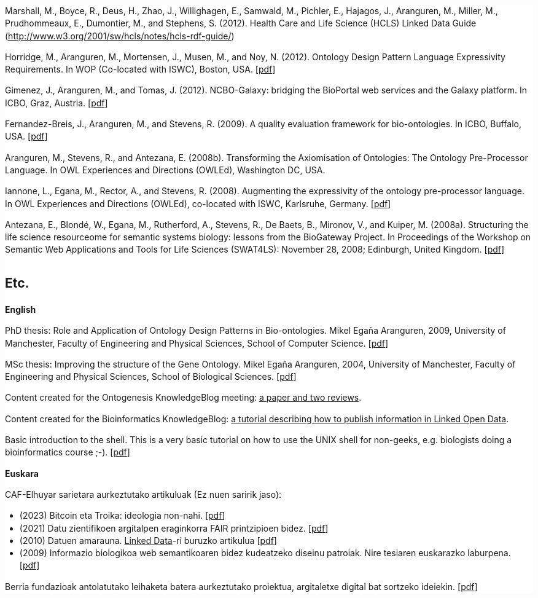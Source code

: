 Marshall, M., Boyce, R., Deus, H., Zhao, J., Willighagen, E., Samwald, M., Pichler, E., Hajagos, J., Aranguren, M., Miller, M., Prudhommeaux, E., Dumontier, M., and Stephens, S. (2012). Health Care and Life Science (HCLS) Linked Data Guide (http://www.w3.org/2001/sw/hcls/notes/hcls-rdf-guide/)

Horridge, M., Aranguren, M., Mortensen, J., Musen, M., and Noy, N. (2012). Ontology Design Pattern Language Expressivity Requirements. In WOP (Co-located with ISWC), Boston, USA. [<a href="paper3.pdf">pdf</a>]

Gimenez, J., Aranguren, M., and Tomas, J. (2012). NCBO-Galaxy: bridging the BioPortal web services and the Galaxy platform. In ICBO, Graz, Austria. [<a href="demo_3.pdf">pdf</a>]

Fernandez-Breis, J., Aranguren, M., and Stevens, R. (2009). A quality evaluation framework for bio-ontologies. In ICBO, Buffalo, USA. [<a href="npre.2009.3479.1.pdf">pdf</a>]

Aranguren, M., Stevens, R., and Antezana, E. (2008b). Transforming the Axiomisation of Ontologies: The Ontology Pre-Processor Language. In OWL Experiences and Directions (OWLEd), Washington DC, USA.

Iannone, L., Egana, M., Rector, A., and Stevens, R. (2008). Augmenting the expressivity of the ontology pre-processor language. In OWL Experiences and Directions (OWLEd), co-located with ISWC, Karlsruhe, Germany. [<a href="Augmenting_the_Expressivity_of_the_Ontology_Pre-Pr.pdf)">pdf</a>]

Antezana, E., Blondé, W., Egana, M., Rutherford, A., Stevens, R., De Baets, B., Mironov, V., and Kuiper, M. (2008a). Structuring the life science resourceome for semantic systems biology: lessons from the BioGateway Project. In Proceedings of the Workshop on Semantic Web Applications and Tools for Life Sciences (SWAT4LS): November 28, 2008; Edinburgh, United Kingdom. [<a href="SWAT4LS_2008_paper.pdf">pdf</a>]

<h2 id="Etc.">Etc.</h2>

<strong>English</strong>

PhD thesis: Role and Application of Ontology Design Patterns in Bio-ontologies. Mikel Egaña Aranguren, 2009, University of Manchester, Faculty of Engineering and Physical Sciences, School of Computer Science. [<a href="thesis.pdf">pdf</a>]

MSc thesis: Improving the structure of the Gene Ontology. Mikel Egaña Aranguren, 2004, University of Manchester, Faculty of Engineering and Physical Sciences, School of Biological Sciences. [<a href="msc_thesis.pdf">pdf</a>]

Content created for the Ontogenesis KnowledgeBlog meeting: <a href="http://ontogenesis.knowledgeblog.org/tag/mikel-egana-aranguren/">a paper and two reviews</a>.

Content created for the Bioinformatics KnowledgeBlog: <a href="http://bioinformatics.knowledgeblog.org/2011/07/05/publishing-information-in-the-linked-open-data-cloud/">a tutorial describing how to publish information in Linked Open Data</a>.

Basic introduction to the shell. This is a very basic tutorial on how to use the UNIX shell for non-geeks, e.g. biologists doing a bioinformatics course ;-). [<a href="basic_shell.pdf">pdf</a>]

<strong>Euskara</strong>

CAF-Elhuyar sarietara aurkeztutako artikuluak (Ez nuen saririk jaso):
<ul>
	<li>(2023) Bitcoin eta Troika: ideologia non-nahi. [<a href="CAF_Elhuyar_2022_BitCoin_Austriar_Eskola.pdf">pdf</a>]</li>
	<li>(2021) Datu zientifikoen argitalpen eraginkorra FAIR printzipioen bidez. [<a href="FAIR_printzipioak.pdf">pdf</a>]</li>
    <li>(2010) Datuen amarauna. <a href="http://eu.wikipedia.org/wiki/Datu_estekatuak">Linked Data</a>-ri buruzko artikulua [<a href="caf_elhuyar_2010_datuen_amarauna.pdf">pdf</a>]</li>
 	<li>(2009) Informazio biologikoa web semantikoaren bidez kudeatzeko diseinu patroiak. Nire tesiaren euskarazko laburpena. [<a href="mikelegana_websembio_cafelhuyar.pdf">pdf</a>]</li>
</ul>
Berria fundazioak antolatutako leihaketa batera aurkeztutako proiektua, argitaletxe digital bat sortzeko ideiekin. [<a href="mikel_egac3b1a_aranguren_txostena.pdf">pdf</a>]
